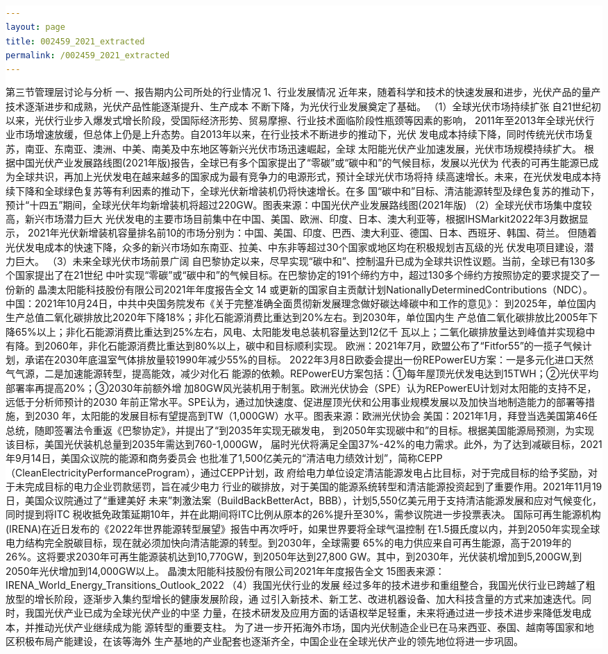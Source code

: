```yaml
---
layout: page
title: 002459_2021_extracted
permalink: /002459_2021_extracted
---
```


第三节管理层讨论与分析
一、报告期内公司所处的行业情况
1、行业发展情况
近年来，随着科学和技术的快速发展和进步，光伏产品的量产技术逐渐进步和成熟，光伏产品性能逐渐提升、生产成本
不断下降，为光伏行业发展奠定了基础。
（1）全球光伏市场持续扩张
自21世纪初以来，光伏行业步入爆发式增长阶段，受国际经济形势、贸易摩擦、行业技术面临阶段性瓶颈等因素的影响，
2011年至2013年全球光伏行业市场增速放缓，但总体上仍是上升态势。自2013年以来，在行业技术不断进步的推动下，光伏
发电成本持续下降，同时传统光伏市场复苏，南亚、东南亚、澳洲、中美、南美及中东地区等新兴光伏市场迅速崛起，全球
太阳能光伏产业加速发展，光伏市场规模持续扩大。
根据中国光伏产业发展路线图(2021年版)报告，全球已有多个国家提出了“零碳”或“碳中和”的气候目标，发展以光伏为
代表的可再生能源已成为全球共识，再加上光伏发电在越来越多的国家成为最有竞争力的电源形式，预计全球光伏市场将持
续高速增长。未来，在光伏发电成本持续下降和全球绿色复苏等有利因素的推动下，全球光伏新增装机仍将快速增长。在多
国“碳中和”目标、清洁能源转型及绿色复苏的推动下，预计“十四五”期间，全球光伏年均新增装机将超过220GW。图表来源：中国光伏产业发展路线图(2021年版)
（2）全球光伏市场集中度较高，新兴市场潜力巨大
光伏发电的主要市场目前集中在中国、美国、欧洲、印度、日本、澳大利亚等，根据IHSMarkit2022年3月数据显示，
2021年光伏新增装机容量排名前10的市场分别为：中国、美国、印度、巴西、澳大利亚、德国、日本、西班牙、韩国、荷兰。
但随着光伏发电成本的快速下降，众多的新兴市场如东南亚、拉美、中东非等超过30个国家或地区均在积极规划吉瓦级的光
伏发电项目建设，潜力巨大。
（3）未来全球光伏市场前景广阔
自巴黎协定以来，尽早实现“碳中和”、控制温升已成为全球共识性议题。当前，全球已有130多个国家提出了在21世纪
中叶实现“零碳”或“碳中和”的气候目标。在巴黎协定的191个缔约方中，超过130多个缔约方按照协定的要求提交了一份新的
晶澳太阳能科技股份有限公司2021年年度报告全文
14
或更新的国家自主贡献计划NationallyDeterminedContributions（NDC）。
中国：2021年10月24日，中共中央国务院发布《关于完整准确全面贯彻新发展理念做好碳达峰碳中和工作的意见》：
到2025年，单位国内生产总值二氧化碳排放比2020年下降18%；非化石能源消费比重达到20%左右。到2030年，单位国内生
产总值二氧化碳排放比2005年下降65%以上；非化石能源消费比重达到25%左右，风电、太阳能发电总装机容量达到12亿千
瓦以上；二氧化碳排放量达到峰值并实现稳中有降。到2060年，非化石能源消费比重达到80%以上，碳中和目标顺利实现。
欧洲：2021年7月，欧盟公布了“Fitfor55”的一揽子气候计划，承诺在2030年底温室气体排放量较1990年减少55%的目标。
2022年3月8日欧委会提出一份REPowerEU方案：一是多元化进口天然气气源，二是加速能源转型，提高能效，减少对化石
能源的依赖。REPowerEU方案包括：①每年屋顶光伏发电达到15TWH；②光伏平均部署率再提高20%；③2030年前额外增
加80GW风光装机用于制氢。欧洲光伏协会（SPE）认为REPowerEU计划对太阳能的支持不足，远低于分析师预计的2030
年前正常水平。SPE认为，通过加快速度、促进屋顶光伏和公用事业规模发展以及加快当地制造能力的部署等措施，到2030
年，太阳能的发展目标有望提高到TW（1,000GW）水平。图表来源：欧洲光伏协会
美国：2021年1月，拜登当选美国第46任总统，随即签署法令重返《巴黎协定》，并提出了“到2035年实现无碳发电，
到2050年实现碳中和”的目标。根据美国能源局预测，为实现该目标，美国光伏装机总量到2035年需达到760-1,000GW，
届时光伏将满足全国37%-42%的电力需求。此外，为了达到减碳目标，2021年9月14日，美国众议院的能源和商务委员会
也批准了1,500亿美元的“清洁电力绩效计划”，简称CEPP（CleanElectricityPerformanceProgram），通过CEPP计划，政
府给电力单位设定清洁能源发电占比目标，对于完成目标的给予奖励，对于未完成目标的电力企业罚款惩罚，旨在减少电力
行业的碳排放，对于美国的能源系统转型和清洁能源投资起到了重要作用。2021年11月19日，美国众议院通过了“重建美好
未来”刺激法案（BuildBackBetterAct，BBB），计划5,550亿美元用于支持清洁能源发展和应对气候变化，同时提到将ITC
税收抵免政策延期10年，并在此期间将ITC比例从原本的26%提升至30%，需参议院进一步投票表决。
国际可再生能源机构(IRENA)在近日发布的《2022年世界能源转型展望》报告中再次呼吁，如果世界要将全球气温控制
在1.5摄氏度以内，并到2050年实现全球电力结构完全脱碳目标，现在就必须加快向清洁能源的转型。到2030年，全球需要
65%的电力供应来自可再生能源，高于2019年的26%。这将要求2030年可再生能源装机达到10,770GW，到2050年达到27,800
GW。其中，到2030年，光伏装机增加到5,200GW,到2050年光伏增加到14,000GW以上。
晶澳太阳能科技股份有限公司2021年年度报告全文
15图表来源：IRENA_World_Energy_Transitions_Outlook_2022
（4）我国光伏行业的发展
经过多年的技术进步和重组整合，我国光伏行业已跨越了粗放型的增长阶段，逐渐步入集约型增长的健康发展阶段，通
过引入新技术、新工艺、改进机器设备、加大科技含量的方式来加速迭代。同时，我国光伏产业已成为全球光伏产业的中坚
力量，在技术研发及应用方面的话语权举足轻重，未来将通过进一步技术进步来降低发电成本，并推动光伏产业继续成为能
源转型的重要支柱。
为了进一步开拓海外市场，国内光伏制造企业已在马来西亚、泰国、越南等国家和地区积极布局产能建设，在该等海外
生产基地的产业配套也逐渐齐全，中国企业在全球光伏产业的领先地位将进一步巩固。
